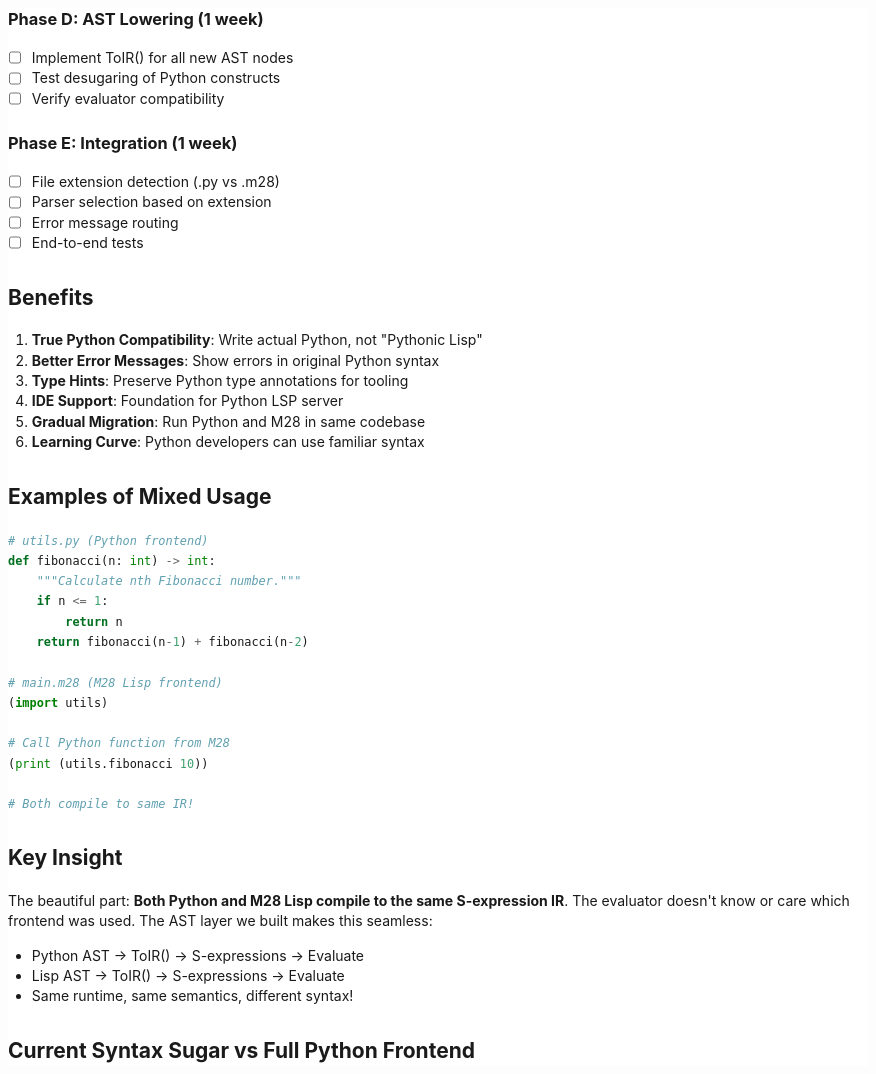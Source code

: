 ### Phase D: AST Lowering (1 week)
- [ ] Implement ToIR() for all new AST nodes
- [ ] Test desugaring of Python constructs
- [ ] Verify evaluator compatibility

### Phase E: Integration (1 week)
- [ ] File extension detection (.py vs .m28)
- [ ] Parser selection based on extension
- [ ] Error message routing
- [ ] End-to-end tests

## Benefits

1. **True Python Compatibility**: Write actual Python, not "Pythonic Lisp"
2. **Better Error Messages**: Show errors in original Python syntax
3. **Type Hints**: Preserve Python type annotations for tooling
4. **IDE Support**: Foundation for Python LSP server
5. **Gradual Migration**: Run Python and M28 in same codebase
6. **Learning Curve**: Python developers can use familiar syntax

## Examples of Mixed Usage

```python
# utils.py (Python frontend)
def fibonacci(n: int) -> int:
    """Calculate nth Fibonacci number."""
    if n <= 1:
        return n
    return fibonacci(n-1) + fibonacci(n-2)

# main.m28 (M28 Lisp frontend)
(import utils)

# Call Python function from M28
(print (utils.fibonacci 10))

# Both compile to same IR!
```

## Key Insight

The beautiful part: **Both Python and M28 Lisp compile to the same S-expression IR**. The evaluator doesn't know or care which frontend was used. The AST layer we built makes this seamless:

- Python AST → ToIR() → S-expressions → Evaluate
- Lisp AST → ToIR() → S-expressions → Evaluate
- Same runtime, same semantics, different syntax!

## Current Syntax Sugar vs Full Python Frontend
